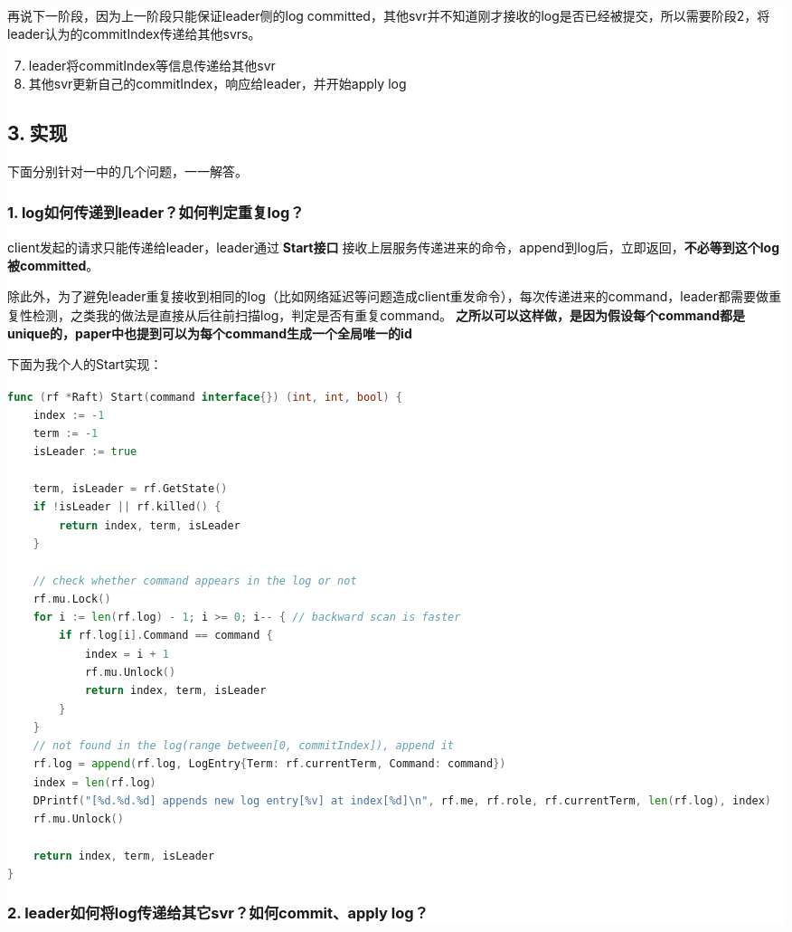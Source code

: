 再说下一阶段，因为上一阶段只能保证leader侧的log committed，其他svr并不知道刚才接收的log是否已经被提交，所以需要阶段2，将leader认为的commitIndex传递给其他svrs。

7. leader将commitIndex等信息传递给其他svr
8. 其他svr更新自己的commitIndex，响应给leader，并开始apply log



##  3. 实现

下面分别针对一中的几个问题，一一解答。 

### 1. log如何传递到leader？如何判定重复log？

client发起的请求只能传递给leader，leader通过 **Start接口** 接收上层服务传递进来的命令，append到log后，立即返回，**不必等到这个log被committed**。

除此外，为了避免leader重复接收到相同的log（比如网络延迟等问题造成client重发命令），每次传递进来的command，leader都需要做重复性检测，之类我的做法是直接从后往前扫描log，判定是否有重复command。 **之所以可以这样做，是因为假设每个command都是unique的，paper中也提到可以为每个command生成一个全局唯一的id**

下面为我个人的Start实现：

```go
func (rf *Raft) Start(command interface{}) (int, int, bool) {
	index := -1
	term := -1
	isLeader := true

	term, isLeader = rf.GetState()
	if !isLeader || rf.killed() {
		return index, term, isLeader
	}

	// check whether command appears in the log or not
	rf.mu.Lock()
	for i := len(rf.log) - 1; i >= 0; i-- { // backward scan is faster
		if rf.log[i].Command == command {
			index = i + 1
			rf.mu.Unlock()
			return index, term, isLeader
		}
	}
	// not found in the log(range between[0, commitIndex]), append it
	rf.log = append(rf.log, LogEntry{Term: rf.currentTerm, Command: command})
	index = len(rf.log)
	DPrintf("[%d.%d.%d] appends new log entry[%v] at index[%d]\n", rf.me, rf.role, rf.currentTerm, len(rf.log), index)
	rf.mu.Unlock()

	return index, term, isLeader
}
```

### 2. leader如何将log传递给其它svr？如何commit、apply log？
